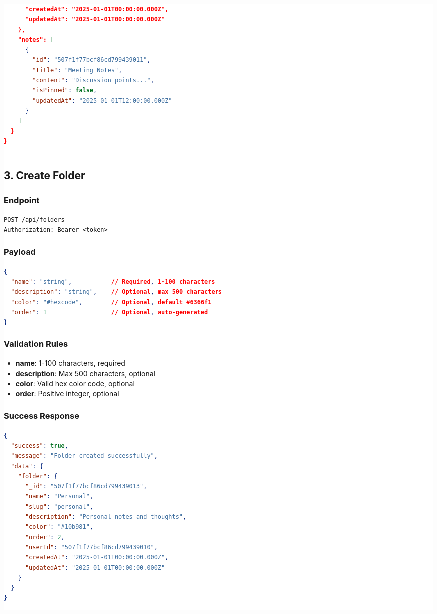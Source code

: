 ```json
      "createdAt": "2025-01-01T00:00:00.000Z",
      "updatedAt": "2025-01-01T00:00:00.000Z"
    },
    "notes": [
      {
        "id": "507f1f77bcf86cd799439011",
        "title": "Meeting Notes",
        "content": "Discussion points...",
        "isPinned": false,
        "updatedAt": "2025-01-01T12:00:00.000Z"
      }
    ]
  }
}
```

---

## 3. **Create Folder**

### **Endpoint**
```http
POST /api/folders
Authorization: Bearer <token>
```

### **Payload**
```json
{
  "name": "string",           // Required, 1-100 characters
  "description": "string",    // Optional, max 500 characters
  "color": "#hexcode",        // Optional, default #6366f1
  "order": 1                  // Optional, auto-generated
}
```

### **Validation Rules**
- **name**: 1-100 characters, required
- **description**: Max 500 characters, optional
- **color**: Valid hex color code, optional
- **order**: Positive integer, optional

### **Success Response**
```json
{
  "success": true,
  "message": "Folder created successfully",
  "data": {
    "folder": {
      "_id": "507f1f77bcf86cd799439013",
      "name": "Personal",
      "slug": "personal",
      "description": "Personal notes and thoughts",
      "color": "#10b981",
      "order": 2,
      "userId": "507f1f77bcf86cd799439010",
      "createdAt": "2025-01-01T00:00:00.000Z",
      "updatedAt": "2025-01-01T00:00:00.000Z"
    }
  }
}
```

---